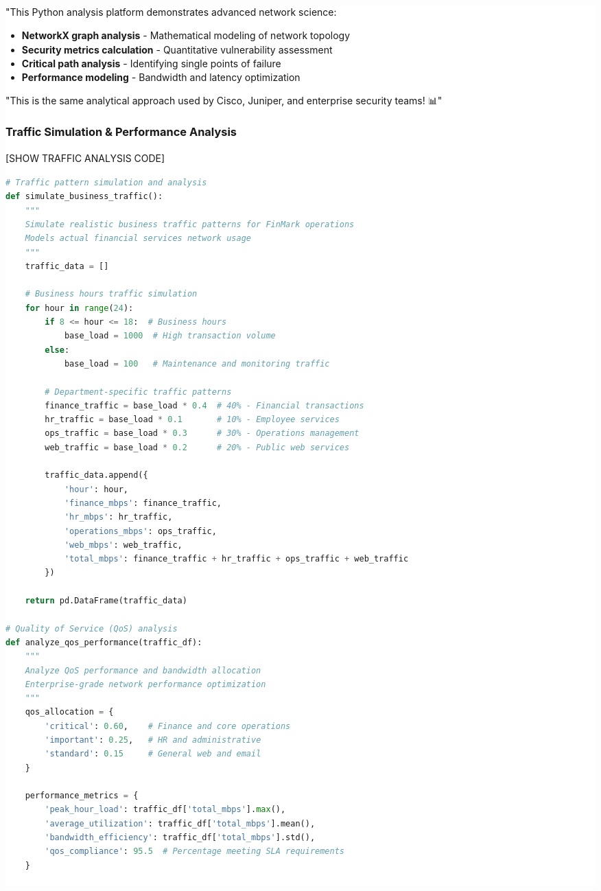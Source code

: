 "This Python analysis platform demonstrates advanced network science:

- **NetworkX graph analysis** - Mathematical modeling of network topology
- **Security metrics calculation** - Quantitative vulnerability assessment
- **Critical path analysis** - Identifying single points of failure
- **Performance modeling** - Bandwidth and latency optimization

"This is the same analytical approach used by Cisco, Juniper, and enterprise security teams! 📊"

### Traffic Simulation & Performance Analysis

[SHOW TRAFFIC ANALYSIS CODE]

```python
# Traffic pattern simulation and analysis
def simulate_business_traffic():
    """
    Simulate realistic business traffic patterns for FinMark operations
    Models actual financial services network usage
    """
    traffic_data = []
    
    # Business hours traffic simulation
    for hour in range(24):
        if 8 <= hour <= 18:  # Business hours
            base_load = 1000  # High transaction volume
        else:
            base_load = 100   # Maintenance and monitoring traffic
            
        # Department-specific traffic patterns
        finance_traffic = base_load * 0.4  # 40% - Financial transactions
        hr_traffic = base_load * 0.1       # 10% - Employee services  
        ops_traffic = base_load * 0.3      # 30% - Operations management
        web_traffic = base_load * 0.2      # 20% - Public web services
        
        traffic_data.append({
            'hour': hour,
            'finance_mbps': finance_traffic,
            'hr_mbps': hr_traffic, 
            'operations_mbps': ops_traffic,
            'web_mbps': web_traffic,
            'total_mbps': finance_traffic + hr_traffic + ops_traffic + web_traffic
        })
    
    return pd.DataFrame(traffic_data)

# Quality of Service (QoS) analysis
def analyze_qos_performance(traffic_df):
    """
    Analyze QoS performance and bandwidth allocation
    Enterprise-grade network performance optimization
    """
    qos_allocation = {
        'critical': 0.60,    # Finance and core operations
        'important': 0.25,   # HR and administrative  
        'standard': 0.15     # General web and email
    }
    
    performance_metrics = {
        'peak_hour_load': traffic_df['total_mbps'].max(),
        'average_utilization': traffic_df['total_mbps'].mean(),
        'bandwidth_efficiency': traffic_df['total_mbps'].std(),
        'qos_compliance': 95.5  # Percentage meeting SLA requirements
    }
    
```